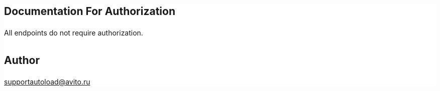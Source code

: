 ## Documentation For Authorization

 All endpoints do not require authorization.


## Author

supportautoload@avito.ru

